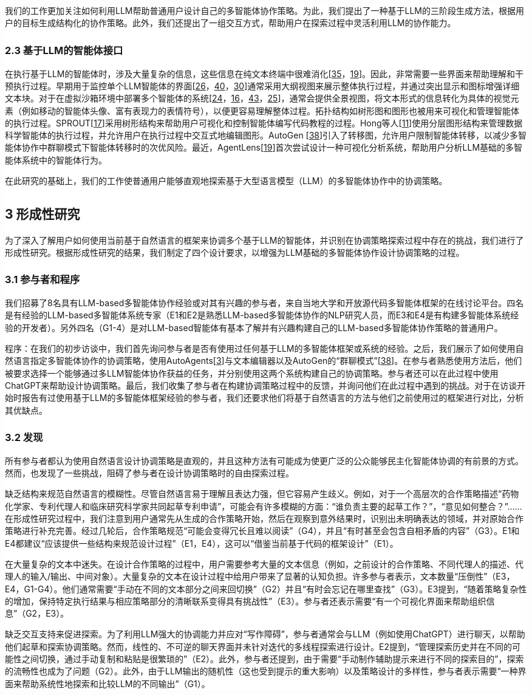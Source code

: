 我们的工作更加关注如何利用LLM帮助普通用户设计自己的多智能体协作策略。为此，我们提出了一种基于LLM的三阶段生成方法，根据用户的目标生成结构化的协作策略。此外，我们还提出了一组交互方式，帮助用户在探索过程中灵活利用LLM的协作能力。

### 2.3 基于LLM的智能体接口

在执行基于LLM的智能体时，涉及大量复杂的信息，这些信息在纯文本终端中很难消化[[35](https://arxiv.org/html/2404.11943v1#bib.bib35)，[19](https://arxiv.org/html/2404.11943v1#bib.bib19)]。因此，非常需要一些界面来帮助理解和干预执行过程。早期用于监控单个LLM智能体的界面[[26](https://arxiv.org/html/2404.11943v1#bib.bib26)，[40](https://arxiv.org/html/2404.11943v1#bib.bib40)，[30](https://arxiv.org/html/2404.11943v1#bib.bib30)]通常采用大纲视图来展示整体执行过程，并通过突出显示和图标增强详细文本块。对于在虚拟沙箱环境中部署多个智能体的系统[[24](https://arxiv.org/html/2404.11943v1#bib.bib24)，[16](https://arxiv.org/html/2404.11943v1#bib.bib16)，[43](https://arxiv.org/html/2404.11943v1#bib.bib43)，[25](https://arxiv.org/html/2404.11943v1#bib.bib25)]，通常会提供全景视图，将文本形式的信息转化为具体的视觉元素（例如移动的智能体头像、富有表现力的表情符号），以便更容易理解整体过程。拓扑结构如树形图和图形也被用来可视化和管理智能体的执行过程。SPROUT[[17](https://arxiv.org/html/2404.11943v1#bib.bib17)]采用树形结构来帮助用户可视化和控制智能体编写代码教程的过程。Hong等人[[11](https://arxiv.org/html/2404.11943v1#bib.bib11)]使用分层图形结构来管理数据科学智能体的执行过程，并允许用户在执行过程中交互式地编辑图形。AutoGen [[38](https://arxiv.org/html/2404.11943v1#bib.bib38)]引入了转移图，允许用户限制智能体转移，以减少多智能体协作中群聊模式下智能体转移时的次优风险。最近，AgentLens[[19](https://arxiv.org/html/2404.11943v1#bib.bib19)]首次尝试设计一种可视化分析系统，帮助用户分析LLM基础的多智能体系统中的智能体行为。

在此研究的基础上，我们的工作使普通用户能够直观地探索基于大型语言模型（LLM）的多智能体协作中的协调策略。

## 3 形成性研究

为了深入了解用户如何使用当前基于自然语言的框架来协调多个基于LLM的智能体，并识别在协调策略探索过程中存在的挑战，我们进行了形成性研究。根据形成性研究的结果，我们制定了四个设计要求，以增强为LLM基础的多智能体协作设计协调策略的过程。

### 3.1 参与者和程序

我们招募了8名具有LLM-based多智能体协作经验或对其有兴趣的参与者，来自当地大学和开放源代码多智能体框架的在线讨论平台。四名是有经验的LLM-based多智能体系统专家（E1和E2是熟悉LLM-based多智能体协作的NLP研究人员，而E3和E4是有构建多智能体系统经验的开发者）。另外四名（G1-4）是对LLM-based智能体有基本了解并有兴趣构建自己的LLM-based多智能体协作策略的普通用户。

程序：在我们的初步访谈中，我们首先询问参与者是否有使用过任何基于LLM的多智能体框架或系统的经验。之后，我们展示了如何使用自然语言指定多智能体协作的协调策略，使用AutoAgents[[3](https://arxiv.org/html/2404.11943v1#bib.bib3)]与文本编辑器以及AutoGen的“群聊模式”[[38](https://arxiv.org/html/2404.11943v1#bib.bib38)]。在参与者熟悉使用方法后，他们被要求选择一个能够通过多LLM智能体协作获益的任务，并分别使用这两个系统构建自己的协调策略。参与者还可以在此过程中使用ChatGPT来帮助设计协调策略。最后，我们收集了参与者在构建协调策略过程中的反馈，并询问他们在此过程中遇到的挑战。对于在访谈开始时报告有过使用基于LLM的多智能体框架经验的参与者，我们还要求他们将基于自然语言的方法与他们之前使用过的框架进行对比，分析其优缺点。

### 3.2 发现

所有参与者都认为使用自然语言设计协调策略是直观的，并且这种方法有可能成为使更广泛的公众能够民主化智能体协调的有前景的方式。然而，也发现了一些挑战，阻碍了参与者在设计协调策略时的自由探索过程。

缺乏结构来规范自然语言的模糊性。尽管自然语言易于理解且表达力强，但它容易产生歧义。例如，对于一个高层次的合作策略描述“药物化学家、专利代理人和临床研究科学家共同起草专利申请”，可能会有许多模糊的方面：“谁负责主要的起草工作？”，“意见如何整合？”……在形成性研究过程中，我们注意到用户通常先从生成的合作策略开始，然后在观察到意外结果时，识别出未明确表达的领域，并对原始合作策略进行补充完善。经过几轮后，合作策略规范“可能会变得冗长且难以阅读”（G4），并且“有时甚至会包含自相矛盾的内容”（G3）。E1和E4都建议“应该提供一些结构来规范设计过程”（E1，E4），这可以“借鉴当前基于代码的框架设计”（E1）。

在大量复杂的文本中迷失。在设计合作策略的过程中，用户需要参考大量的文本信息（例如，之前设计的合作策略、不同代理人的描述、代理人的输入/输出、中间对象）。大量复杂的文本在设计过程中给用户带来了显著的认知负担。许多参与者表示，文本数量“压倒性”（E3，E4，G1-G4）。他们通常需要“手动在不同的文本部分之间来回切换”（G2）并且“有时会忘记在哪里查找”（G3）。E3提到，“随着策略复杂性的增加，保持特定执行结果与相应策略部分的清晰联系变得具有挑战性”（E3）。参与者还表示需要“有一个可视化界面来帮助组织信息”（G2，E3）。

缺乏交互支持来促进探索。为了利用LLM强大的协调能力并应对“写作障碍”，参与者通常会与LLM（例如使用ChatGPT）进行聊天，以帮助他们起草和探索协调策略。然而，线性的、不可逆的聊天界面并未针对迭代的多线程探索进行设计。E2提到，“管理探索历史并在不同的可能性之间切换，通过手动复制和粘贴是很繁琐的”（E2）。此外，参与者还提到，由于需要“手动制作辅助提示来进行不同的探索目的”，探索的流畅性也成为了问题（G2）。此外，由于LLM输出的随机性（这也受到提示的重大影响）以及策略设计的多样性，参与者表示需要“一种界面来帮助系统性地探索和比较LLM的不同输出”（G1）。
